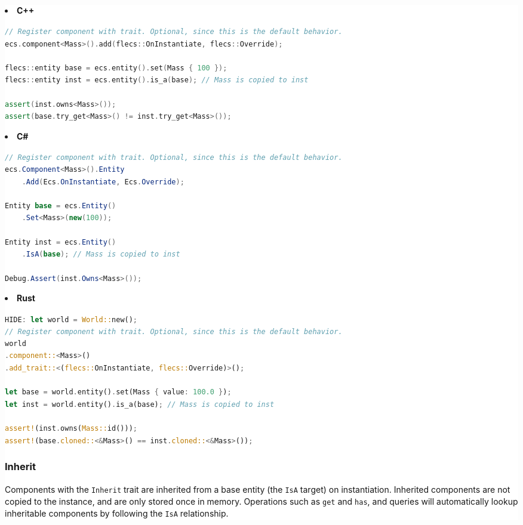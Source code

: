 </li>
<li><b class="tab-title">C++</b>

```cpp
// Register component with trait. Optional, since this is the default behavior.
ecs.component<Mass>().add(flecs::OnInstantiate, flecs::Override);

flecs::entity base = ecs.entity().set(Mass { 100 });
flecs::entity inst = ecs.entity().is_a(base); // Mass is copied to inst

assert(inst.owns<Mass>());
assert(base.try_get<Mass>() != inst.try_get<Mass>());
```

</li>
<li><b class="tab-title">C#</b>

```cs
// Register component with trait. Optional, since this is the default behavior.
ecs.Component<Mass>().Entity
    .Add(Ecs.OnInstantiate, Ecs.Override);

Entity base = ecs.Entity()
    .Set<Mass>(new(100));

Entity inst = ecs.Entity()
    .IsA(base); // Mass is copied to inst

Debug.Assert(inst.Owns<Mass>());
```

</li>
<li><b class="tab-title">Rust</b>

```rust test
HIDE: let world = World::new();
// Register component with trait. Optional, since this is the default behavior.
world
.component::<Mass>()
.add_trait::<(flecs::OnInstantiate, flecs::Override)>();

let base = world.entity().set(Mass { value: 100.0 });
let inst = world.entity().is_a(base); // Mass is copied to inst

assert!(inst.owns(Mass::id()));
assert!(base.cloned::<&Mass>() == inst.cloned::<&Mass>());
```

</li>
</ul>
</div>

### Inherit
Components with the `Inherit` trait are inherited from a base entity (the `IsA` target) on instantiation. Inherited components are not copied to the instance, and are only stored once in memory. Operations such as `get` and `has`, and queries will automatically lookup inheritable components by following the `IsA` relationship.
